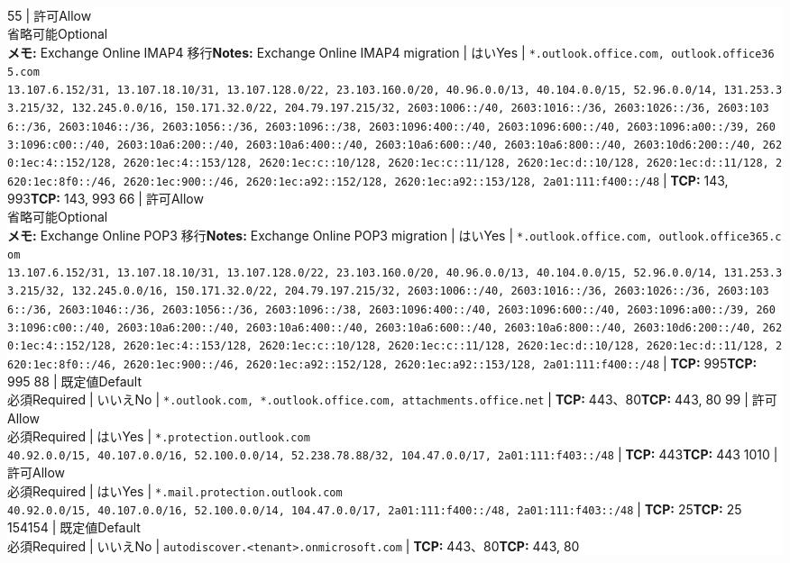 <span data-ttu-id="8f8d3-122">5</span><span class="sxs-lookup"><span data-stu-id="8f8d3-122">5</span></span> | <span data-ttu-id="8f8d3-123">許可</span><span class="sxs-lookup"><span data-stu-id="8f8d3-123">Allow</span></span><BR><span data-ttu-id="8f8d3-124">省略可能</span><span class="sxs-lookup"><span data-stu-id="8f8d3-124">Optional</span></span><BR><span data-ttu-id="8f8d3-125">**メモ:** Exchange Online IMAP4 移行</span><span class="sxs-lookup"><span data-stu-id="8f8d3-125">**Notes:** Exchange Online IMAP4 migration</span></span> | <span data-ttu-id="8f8d3-126">はい</span><span class="sxs-lookup"><span data-stu-id="8f8d3-126">Yes</span></span> | `*.outlook.office.com, outlook.office365.com`<BR>`13.107.6.152/31, 13.107.18.10/31, 13.107.128.0/22, 23.103.160.0/20, 40.96.0.0/13, 40.104.0.0/15, 52.96.0.0/14, 131.253.33.215/32, 132.245.0.0/16, 150.171.32.0/22, 204.79.197.215/32, 2603:1006::/40, 2603:1016::/36, 2603:1026::/36, 2603:1036::/36, 2603:1046::/36, 2603:1056::/36, 2603:1096::/38, 2603:1096:400::/40, 2603:1096:600::/40, 2603:1096:a00::/39, 2603:1096:c00::/40, 2603:10a6:200::/40, 2603:10a6:400::/40, 2603:10a6:600::/40, 2603:10a6:800::/40, 2603:10d6:200::/40, 2620:1ec:4::152/128, 2620:1ec:4::153/128, 2620:1ec:c::10/128, 2620:1ec:c::11/128, 2620:1ec:d::10/128, 2620:1ec:d::11/128, 2620:1ec:8f0::/46, 2620:1ec:900::/46, 2620:1ec:a92::152/128, 2620:1ec:a92::153/128, 2a01:111:f400::/48` | <span data-ttu-id="8f8d3-127">**TCP:** 143, 993</span><span class="sxs-lookup"><span data-stu-id="8f8d3-127">**TCP:** 143, 993</span></span>
<span data-ttu-id="8f8d3-128">6</span><span class="sxs-lookup"><span data-stu-id="8f8d3-128">6</span></span> | <span data-ttu-id="8f8d3-129">許可</span><span class="sxs-lookup"><span data-stu-id="8f8d3-129">Allow</span></span><BR><span data-ttu-id="8f8d3-130">省略可能</span><span class="sxs-lookup"><span data-stu-id="8f8d3-130">Optional</span></span><BR><span data-ttu-id="8f8d3-131">**メモ:** Exchange Online POP3 移行</span><span class="sxs-lookup"><span data-stu-id="8f8d3-131">**Notes:** Exchange Online POP3 migration</span></span> | <span data-ttu-id="8f8d3-132">はい</span><span class="sxs-lookup"><span data-stu-id="8f8d3-132">Yes</span></span> | `*.outlook.office.com, outlook.office365.com`<BR>`13.107.6.152/31, 13.107.18.10/31, 13.107.128.0/22, 23.103.160.0/20, 40.96.0.0/13, 40.104.0.0/15, 52.96.0.0/14, 131.253.33.215/32, 132.245.0.0/16, 150.171.32.0/22, 204.79.197.215/32, 2603:1006::/40, 2603:1016::/36, 2603:1026::/36, 2603:1036::/36, 2603:1046::/36, 2603:1056::/36, 2603:1096::/38, 2603:1096:400::/40, 2603:1096:600::/40, 2603:1096:a00::/39, 2603:1096:c00::/40, 2603:10a6:200::/40, 2603:10a6:400::/40, 2603:10a6:600::/40, 2603:10a6:800::/40, 2603:10d6:200::/40, 2620:1ec:4::152/128, 2620:1ec:4::153/128, 2620:1ec:c::10/128, 2620:1ec:c::11/128, 2620:1ec:d::10/128, 2620:1ec:d::11/128, 2620:1ec:8f0::/46, 2620:1ec:900::/46, 2620:1ec:a92::152/128, 2620:1ec:a92::153/128, 2a01:111:f400::/48` | <span data-ttu-id="8f8d3-133">**TCP:** 995</span><span class="sxs-lookup"><span data-stu-id="8f8d3-133">**TCP:** 995</span></span>
<span data-ttu-id="8f8d3-134">8</span><span class="sxs-lookup"><span data-stu-id="8f8d3-134">8</span></span> | <span data-ttu-id="8f8d3-135">既定値</span><span class="sxs-lookup"><span data-stu-id="8f8d3-135">Default</span></span><BR><span data-ttu-id="8f8d3-136">必須</span><span class="sxs-lookup"><span data-stu-id="8f8d3-136">Required</span></span> | <span data-ttu-id="8f8d3-137">いいえ</span><span class="sxs-lookup"><span data-stu-id="8f8d3-137">No</span></span> | `*.outlook.com, *.outlook.office.com, attachments.office.net` | <span data-ttu-id="8f8d3-138">**TCP:** 443、80</span><span class="sxs-lookup"><span data-stu-id="8f8d3-138">**TCP:** 443, 80</span></span>
<span data-ttu-id="8f8d3-139">9</span><span class="sxs-lookup"><span data-stu-id="8f8d3-139">9</span></span> | <span data-ttu-id="8f8d3-140">許可</span><span class="sxs-lookup"><span data-stu-id="8f8d3-140">Allow</span></span><BR><span data-ttu-id="8f8d3-141">必須</span><span class="sxs-lookup"><span data-stu-id="8f8d3-141">Required</span></span> | <span data-ttu-id="8f8d3-142">はい</span><span class="sxs-lookup"><span data-stu-id="8f8d3-142">Yes</span></span> | `*.protection.outlook.com`<BR>`40.92.0.0/15, 40.107.0.0/16, 52.100.0.0/14, 52.238.78.88/32, 104.47.0.0/17, 2a01:111:f403::/48` | <span data-ttu-id="8f8d3-143">**TCP:** 443</span><span class="sxs-lookup"><span data-stu-id="8f8d3-143">**TCP:** 443</span></span>
<span data-ttu-id="8f8d3-144">10</span><span class="sxs-lookup"><span data-stu-id="8f8d3-144">10</span></span> | <span data-ttu-id="8f8d3-145">許可</span><span class="sxs-lookup"><span data-stu-id="8f8d3-145">Allow</span></span><BR><span data-ttu-id="8f8d3-146">必須</span><span class="sxs-lookup"><span data-stu-id="8f8d3-146">Required</span></span> | <span data-ttu-id="8f8d3-147">はい</span><span class="sxs-lookup"><span data-stu-id="8f8d3-147">Yes</span></span> | `*.mail.protection.outlook.com`<BR>`40.92.0.0/15, 40.107.0.0/16, 52.100.0.0/14, 104.47.0.0/17, 2a01:111:f400::/48, 2a01:111:f403::/48` | <span data-ttu-id="8f8d3-148">**TCP:** 25</span><span class="sxs-lookup"><span data-stu-id="8f8d3-148">**TCP:** 25</span></span>
<span data-ttu-id="8f8d3-149">154</span><span class="sxs-lookup"><span data-stu-id="8f8d3-149">154</span></span> | <span data-ttu-id="8f8d3-150">既定値</span><span class="sxs-lookup"><span data-stu-id="8f8d3-150">Default</span></span><BR><span data-ttu-id="8f8d3-151">必須</span><span class="sxs-lookup"><span data-stu-id="8f8d3-151">Required</span></span> | <span data-ttu-id="8f8d3-152">いいえ</span><span class="sxs-lookup"><span data-stu-id="8f8d3-152">No</span></span> | `autodiscover.<tenant>.onmicrosoft.com` | <span data-ttu-id="8f8d3-153">**TCP:** 443、80</span><span class="sxs-lookup"><span data-stu-id="8f8d3-153">**TCP:** 443, 80</span></span>
